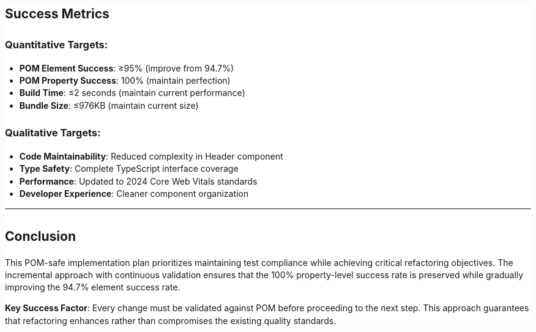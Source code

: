 
## Success Metrics

### **Quantitative Targets:**
- **POM Element Success**: ≥95% (improve from 94.7%)
- **POM Property Success**: 100% (maintain perfection)
- **Build Time**: ≤2 seconds (maintain current performance)
- **Bundle Size**: ≤976KB (maintain current size)

### **Qualitative Targets:**
- **Code Maintainability**: Reduced complexity in Header component
- **Type Safety**: Complete TypeScript interface coverage
- **Performance**: Updated to 2024 Core Web Vitals standards
- **Developer Experience**: Cleaner component organization

---

## Conclusion

This POM-safe implementation plan prioritizes maintaining test compliance while achieving critical refactoring objectives. The incremental approach with continuous validation ensures that the 100% property-level success rate is preserved while gradually improving the 94.7% element success rate.

**Key Success Factor**: Every change must be validated against POM before proceeding to the next step. This approach guarantees that refactoring enhances rather than compromises the existing quality standards.